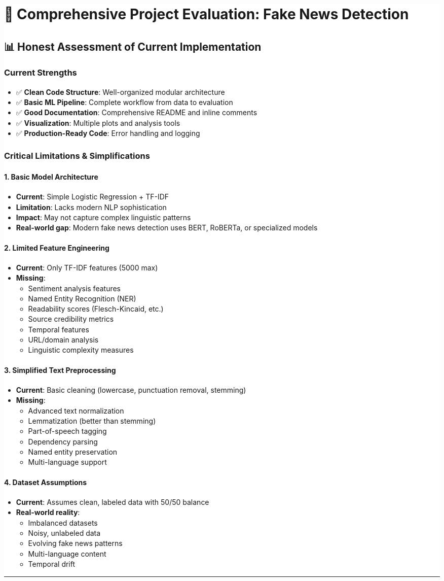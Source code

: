 # 🚨 **Comprehensive Project Evaluation: Fake News Detection**

## 📊 **Honest Assessment of Current Implementation**

### **Current Strengths**
- ✅ **Clean Code Structure**: Well-organized modular architecture
- ✅ **Basic ML Pipeline**: Complete workflow from data to evaluation
- ✅ **Good Documentation**: Comprehensive README and inline comments
- ✅ **Visualization**: Multiple plots and analysis tools
- ✅ **Production-Ready Code**: Error handling and logging

### **Critical Limitations & Simplifications**

#### **1. Basic Model Architecture**
- **Current**: Simple Logistic Regression + TF-IDF
- **Limitation**: Lacks modern NLP sophistication
- **Impact**: May not capture complex linguistic patterns
- **Real-world gap**: Modern fake news detection uses BERT, RoBERTa, or specialized models

#### **2. Limited Feature Engineering**
- **Current**: Only TF-IDF features (5000 max)
- **Missing**:
  - Sentiment analysis features
  - Named Entity Recognition (NER)
  - Readability scores (Flesch-Kincaid, etc.)
  - Source credibility metrics
  - Temporal features
  - URL/domain analysis
  - Linguistic complexity measures

#### **3. Simplified Text Preprocessing**
- **Current**: Basic cleaning (lowercase, punctuation removal, stemming)
- **Missing**:
  - Advanced text normalization
  - Lemmatization (better than stemming)
  - Part-of-speech tagging
  - Dependency parsing
  - Named entity preservation
  - Multi-language support

#### **4. Dataset Assumptions**
- **Current**: Assumes clean, labeled data with 50/50 balance
- **Real-world reality**: 
  - Imbalanced datasets
  - Noisy, unlabeled data
  - Evolving fake news patterns
  - Multi-language content
  - Temporal drift

---